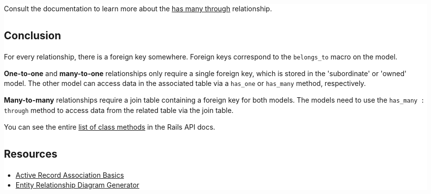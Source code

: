 Consult the documentation to learn more about the [has many through][guides_has_many_through] relationship.

## Conclusion

For every relationship, there is a foreign key somewhere. Foreign keys
correspond to the `belongs_to` macro on the model.

**One-to-one** and **many-to-one** relationships only require a single foreign
key, which is stored in the 'subordinate' or 'owned' model. The other model can
access data in the associated table via a `has_one` or `has_many` method,
respectively.

**Many-to-many** relationships require a join table containing a foreign key for
both models. The models need to use the `has_many :through` method to access
data from the related table via the join table.

You can see the entire [list of class methods][api_associations_class_methods]
in the Rails API docs.

## Resources

- [Active Record Association Basics](http://guides.rubyonrails.org/association_basics.html)
- [Entity Relationship Diagram Generator](https://dbdiagram.io/d)

[guides_associations]: http://guides.rubyonrails.org/association_basics.html
[guides_has_many_through]: http://guides.rubyonrails.org/association_basics.html#the-has-many-through-association
[api_associations_class_methods]: http://api.rubyonrails.org/classes/ActiveRecord/Associations/ClassMethods.html
[api_inflector]: http://api.rubyonrails.org/classes/ActiveSupport/Inflector.html

